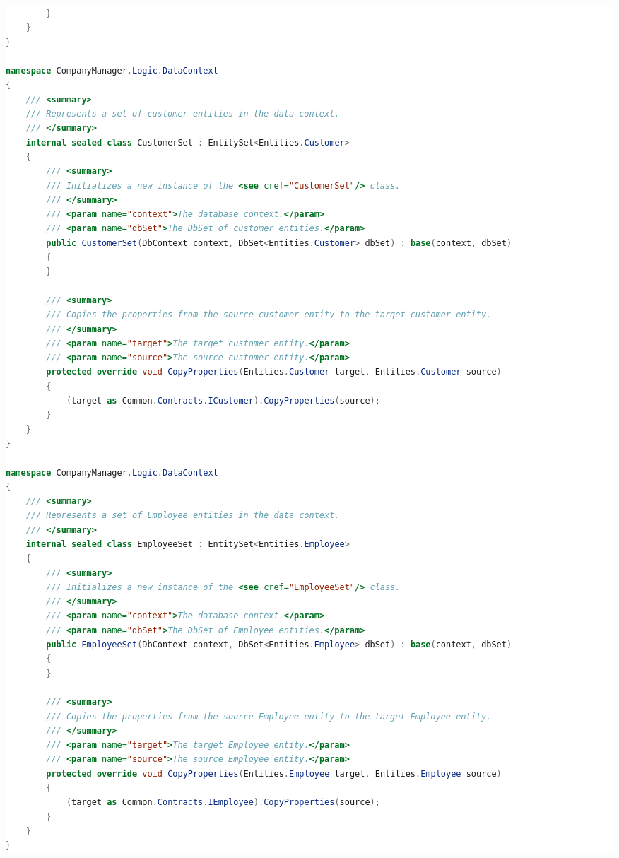 ```csharp
        }
    }
}

namespace CompanyManager.Logic.DataContext
{
    /// <summary>
    /// Represents a set of customer entities in the data context.
    /// </summary>
    internal sealed class CustomerSet : EntitySet<Entities.Customer>
    {
        /// <summary>
        /// Initializes a new instance of the <see cref="CustomerSet"/> class.
        /// </summary>
        /// <param name="context">The database context.</param>
        /// <param name="dbSet">The DbSet of customer entities.</param>
        public CustomerSet(DbContext context, DbSet<Entities.Customer> dbSet) : base(context, dbSet)
        {
        }

        /// <summary>
        /// Copies the properties from the source customer entity to the target customer entity.
        /// </summary>
        /// <param name="target">The target customer entity.</param>
        /// <param name="source">The source customer entity.</param>
        protected override void CopyProperties(Entities.Customer target, Entities.Customer source)
        {
            (target as Common.Contracts.ICustomer).CopyProperties(source);
        }
    }
}

namespace CompanyManager.Logic.DataContext
{
    /// <summary>
    /// Represents a set of Employee entities in the data context.
    /// </summary>
    internal sealed class EmployeeSet : EntitySet<Entities.Employee>
    {
        /// <summary>
        /// Initializes a new instance of the <see cref="EmployeeSet"/> class.
        /// </summary>
        /// <param name="context">The database context.</param>
        /// <param name="dbSet">The DbSet of Employee entities.</param>
        public EmployeeSet(DbContext context, DbSet<Entities.Employee> dbSet) : base(context, dbSet)
        {
        }

        /// <summary>
        /// Copies the properties from the source Employee entity to the target Employee entity.
        /// </summary>
        /// <param name="target">The target Employee entity.</param>
        /// <param name="source">The source Employee entity.</param>
        protected override void CopyProperties(Entities.Employee target, Entities.Employee source)
        {
            (target as Common.Contracts.IEmployee).CopyProperties(source);
        }
    }
}
```
